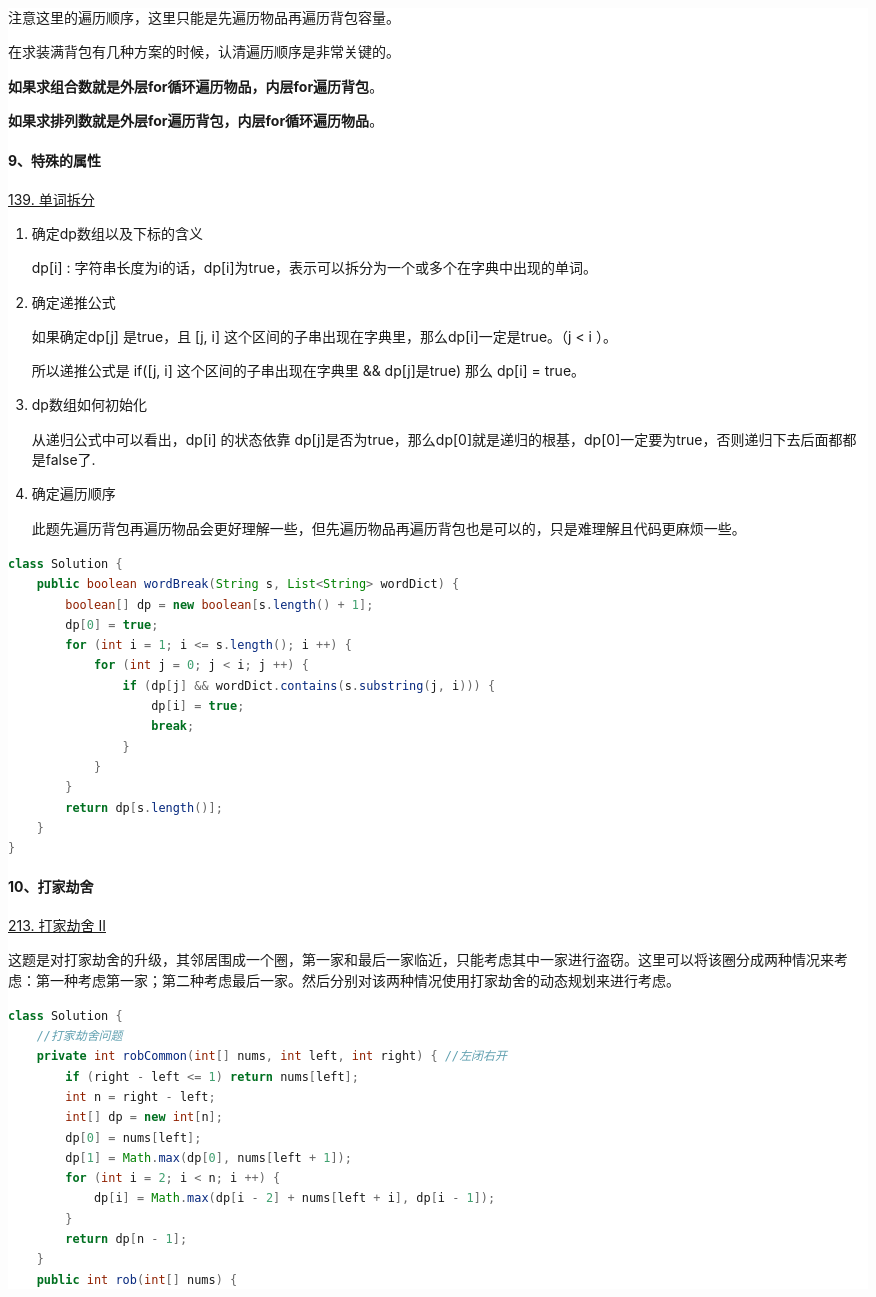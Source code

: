注意这里的遍历顺序，这里只能是先遍历物品再遍历背包容量。

在求装满背包有几种方案的时候，认清遍历顺序是非常关键的。

**如果求组合数就是外层for循环遍历物品，内层for遍历背包**。

**如果求排列数就是外层for遍历背包，内层for循环遍历物品**。



#### 9、特殊的属性

[139. 单词拆分](https://leetcode-cn.com/problems/word-break/)

1. 确定dp数组以及下标的含义

   dp[i] : 字符串长度为i的话，dp[i]为true，表示可以拆分为一个或多个在字典中出现的单词。

2. 确定递推公式

   如果确定dp[j] 是true，且 [j, i] 这个区间的子串出现在字典里，那么dp[i]一定是true。（j < i ）。

   所以递推公式是 if([j, i] 这个区间的子串出现在字典里 && dp[j]是true) 那么 dp[i] = true。

3. dp数组如何初始化

   从递归公式中可以看出，dp[i] 的状态依靠 dp[j]是否为true，那么dp[0]就是递归的根基，dp[0]一定要为true，否则递归下去后面都都是false了.

4. 确定遍历顺序

   此题先遍历背包再遍历物品会更好理解一些，但先遍历物品再遍历背包也是可以的，只是难理解且代码更麻烦一些。

```java
class Solution {
    public boolean wordBreak(String s, List<String> wordDict) {
        boolean[] dp = new boolean[s.length() + 1];
        dp[0] = true;
        for (int i = 1; i <= s.length(); i ++) {
            for (int j = 0; j < i; j ++) {
                if (dp[j] && wordDict.contains(s.substring(j, i))) {
                    dp[i] = true;
                    break;
                }
            }
        }
        return dp[s.length()];
    }
}
```



#### 10、打家劫舍

[213. 打家劫舍 II](https://leetcode-cn.com/problems/house-robber-ii/)

这题是对打家劫舍的升级，其邻居围成一个圈，第一家和最后一家临近，只能考虑其中一家进行盗窃。这里可以将该圈分成两种情况来考虑：第一种考虑第一家；第二种考虑最后一家。然后分别对该两种情况使用打家劫舍的动态规划来进行考虑。

```java
class Solution {
    //打家劫舍问题
    private int robCommon(int[] nums, int left, int right) { //左闭右开
        if (right - left <= 1) return nums[left];
        int n = right - left;
        int[] dp = new int[n];
        dp[0] = nums[left];
        dp[1] = Math.max(dp[0], nums[left + 1]);
        for (int i = 2; i < n; i ++) {
            dp[i] = Math.max(dp[i - 2] + nums[left + i], dp[i - 1]);
        }
        return dp[n - 1];
    }
    public int rob(int[] nums) {
```